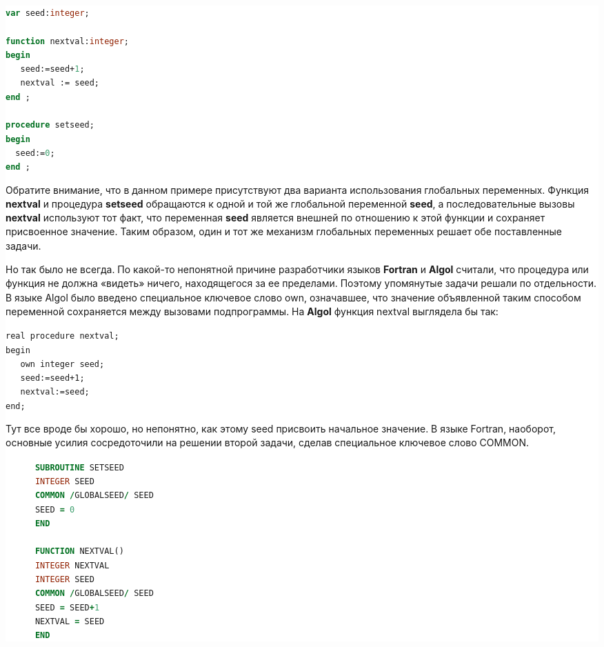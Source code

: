 ~~~pascal
var seed:integer;

function nextval:integer;
begin
   seed:=seed+1;
   nextval := seed;
end ;

procedure setseed;
begin
  seed:=0;
end ;
~~~

Обратите внимание, что в данном примере присутствуют два варианта использования глобальных переменных.
Функция **nextval** и процедура **setseed** обращаются к одной и той же глобальной переменной **seed**, а последовательные
вызовы **nextval** используют тот факт, что переменная **seed** является внешней по отношению к этой функции и сохраняет
присвоенное значение. Таким образом, один и тот же механизм глобальных переменных решает обе поставленные задачи.

Но так было не всегда. По какой-то непонятной причине разработчики языков **Fortran** и **Algol** считали,
что процедура или функция не должна «видеть» ничего, находящегося за ее пределами. Поэтому упомянутые
задачи решали по отдельности. В языке Algol было введено специальное ключевое слово own, означавшее,
что значение объявленной таким способом переменной сохраняется между вызовами подпрограммы. На **Algol**
функция nextval выглядела бы так:

~~~algol
real procedure nextval;
begin
   own integer seed;
   seed:=seed+1;
   nextval:=seed;
end;
~~~

Тут все вроде бы хорошо, но непонятно, как этому seed присвоить начальное значение.
В языке Fortran, наоборот, основные усилия сосредоточили на решении второй задачи, сделав специальное ключевое слово COMMON.

~~~fortran
      SUBROUTINE SETSEED
      INTEGER SEED
      COMMON /GLOBALSEED/ SEED
      SEED = 0
      END

      FUNCTION NEXTVAL()
      INTEGER NEXTVAL
      INTEGER SEED
      COMMON /GLOBALSEED/ SEED
      SEED = SEED+1
      NEXTVAL = SEED
      END
~~~

